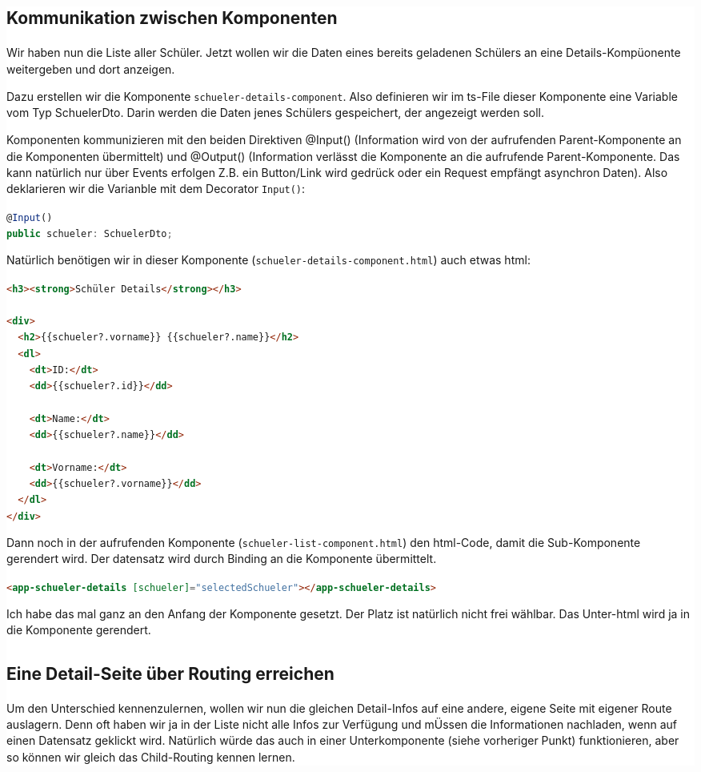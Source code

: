 ## Kommunikation zwischen Komponenten

Wir haben nun die Liste aller Schüler. Jetzt wollen wir die Daten eines bereits geladenen Schülers an eine Details-Kompüonente weitergeben und dort anzeigen.

Dazu erstellen wir die Komponente `schueler-details-component`. Also definieren wir im ts-File dieser Komponente eine Variable vom Typ SchuelerDto. Darin werden die Daten jenes Schülers gespeichert, der angezeigt werden soll.

Komponenten kommunizieren mit den beiden Direktiven @Input() (Information wird von der aufrufenden Parent-Komponente an die Komponenten übermittelt) und @Output() (Information verlässt die Komponente an die aufrufende Parent-Komponente. Das kann natürlich nur über Events erfolgen Z.B. ein Button/Link wird gedrück oder ein Request empfängt asynchron Daten). Also deklarieren wir die Varianble mit dem Decorator `Input()`:

```typescript
@Input()
public schueler: SchuelerDto;
```

Natürlich benötigen wir in dieser Komponente (`schueler-details-component.html`) auch etwas html:

```html
<h3><strong>Schüler Details</strong></h3>

<div>
  <h2>{{schueler?.vorname}} {{schueler?.name}}</h2>
  <dl>
    <dt>ID:</dt>
    <dd>{{schueler?.id}}</dd>

    <dt>Name:</dt>
    <dd>{{schueler?.name}}</dd>

    <dt>Vorname:</dt>
    <dd>{{schueler?.vorname}}</dd>
  </dl>
</div>
```

Dann noch in der aufrufenden Komponente (`schueler-list-component.html`) den html-Code, damit die Sub-Komponente gerendert wird. Der datensatz wird durch Binding an die Komponente übermittelt.

```html
<app-schueler-details [schueler]="selectedSchueler"></app-schueler-details>
```

Ich habe das mal ganz an den Anfang der Komponente gesetzt. Der Platz ist natürlich nicht frei wählbar. Das Unter-html wird ja in die Komponente gerendert.

## Eine Detail-Seite über Routing erreichen

Um den Unterschied kennenzulernen, wollen wir nun die gleichen Detail-Infos auf eine andere, eigene Seite mit eigener Route auslagern. Denn oft haben wir ja in der Liste nicht alle Infos zur Verfügung und mÜssen die Informationen nachladen, wenn auf einen Datensatz geklickt wird. Natürlich würde das auch in einer Unterkomponente (siehe vorheriger Punkt) funktionieren, aber so können wir gleich das Child-Routing kennen lernen.
